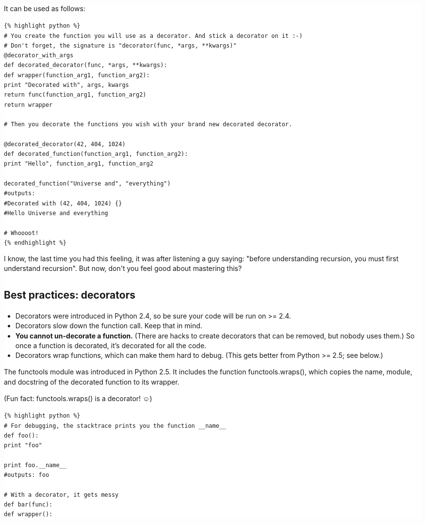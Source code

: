 It can be used as follows:

	{% highlight python %}
    # You create the function you will use as a decorator. And stick a decorator on it :-)
    # Don't forget, the signature is "decorator(func, *args, **kwargs)"
    @decorator_with_args 
    def decorated_decorator(func, *args, **kwargs): 
    def wrapper(function_arg1, function_arg2):
    print "Decorated with", args, kwargs
    return func(function_arg1, function_arg2)
    return wrapper
    
    # Then you decorate the functions you wish with your brand new decorated decorator.
    
    @decorated_decorator(42, 404, 1024)
    def decorated_function(function_arg1, function_arg2):
    print "Hello", function_arg1, function_arg2
    
    decorated_function("Universe and", "everything")
    #outputs:
    #Decorated with (42, 404, 1024) {}
    #Hello Universe and everything
    
    # Whoooot!
	{% endhighlight %}

I know, the last time you had this feeling, it was after listening a guy saying: "before understanding recursion, you must first understand recursion". But now, don't you feel good about mastering this?

## Best practices: decorators

- Decorators were introduced in Python 2.4, so be sure your code will be run on >= 2.4.
- Decorators slow down the function call. Keep that in mind.
- **You cannot un-decorate a function.** (There are hacks to create decorators that can be removed, but nobody uses them.) So once a function is decorated, it’s decorated for all the code.
- Decorators wrap functions, which can make them hard to debug. (This gets better from Python >= 2.5; see below.)

The functools module was introduced in Python 2.5. It includes the function functools.wraps(), which copies the name, module, and docstring of the decorated function to its wrapper.

(Fun fact: functools.wraps() is a decorator! ☺)

	{% highlight python %}
    # For debugging, the stacktrace prints you the function __name__
    def foo():
    print "foo"
    
    print foo.__name__
    #outputs: foo
    
    # With a decorator, it gets messy
    def bar(func):
    def wrapper():